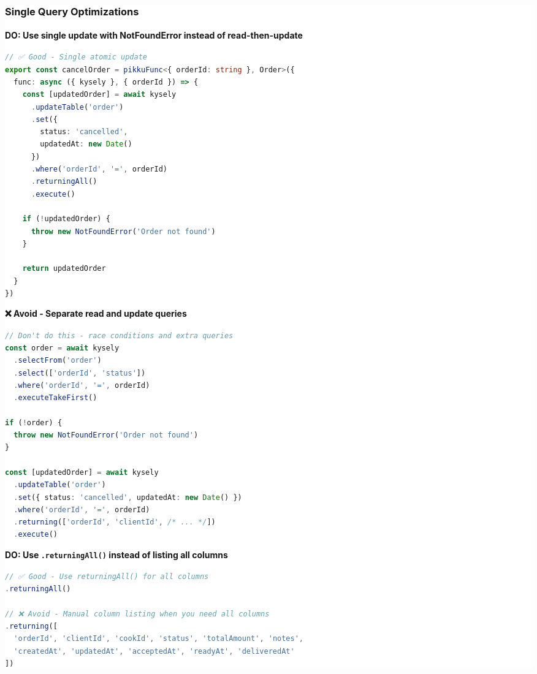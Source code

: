 ### Single Query Optimizations

**DO: Use single update with NotFoundError instead of read-then-update**

```ts
// ✅ Good - Single atomic update
export const cancelOrder = pikkuFunc<{ orderId: string }, Order>({
  func: async ({ kysely }, { orderId }) => {
    const [updatedOrder] = await kysely
      .updateTable('order')
      .set({
        status: 'cancelled',
        updatedAt: new Date()
      })
      .where('orderId', '=', orderId)
      .returningAll()
      .execute()

    if (!updatedOrder) {
      throw new NotFoundError('Order not found')
    }

    return updatedOrder
  }
})
```

**❌ Avoid - Separate read and update queries**
```ts
// Don't do this - race conditions and extra queries
const order = await kysely
  .selectFrom('order')
  .select(['orderId', 'status'])
  .where('orderId', '=', orderId)
  .executeTakeFirst()

if (!order) {
  throw new NotFoundError('Order not found')
}

const [updatedOrder] = await kysely
  .updateTable('order')
  .set({ status: 'cancelled', updatedAt: new Date() })
  .where('orderId', '=', orderId)
  .returning(['orderId', 'clientId', /* ... */])
  .execute()
```

**DO: Use `.returningAll()` instead of listing all columns**

```ts
// ✅ Good - Use returningAll() for all columns
.returningAll()

// ❌ Avoid - Manual column listing when you need all columns
.returning([
  'orderId', 'clientId', 'cookId', 'status', 'totalAmount', 'notes',
  'createdAt', 'updatedAt', 'acceptedAt', 'readyAt', 'deliveredAt'
])
```
